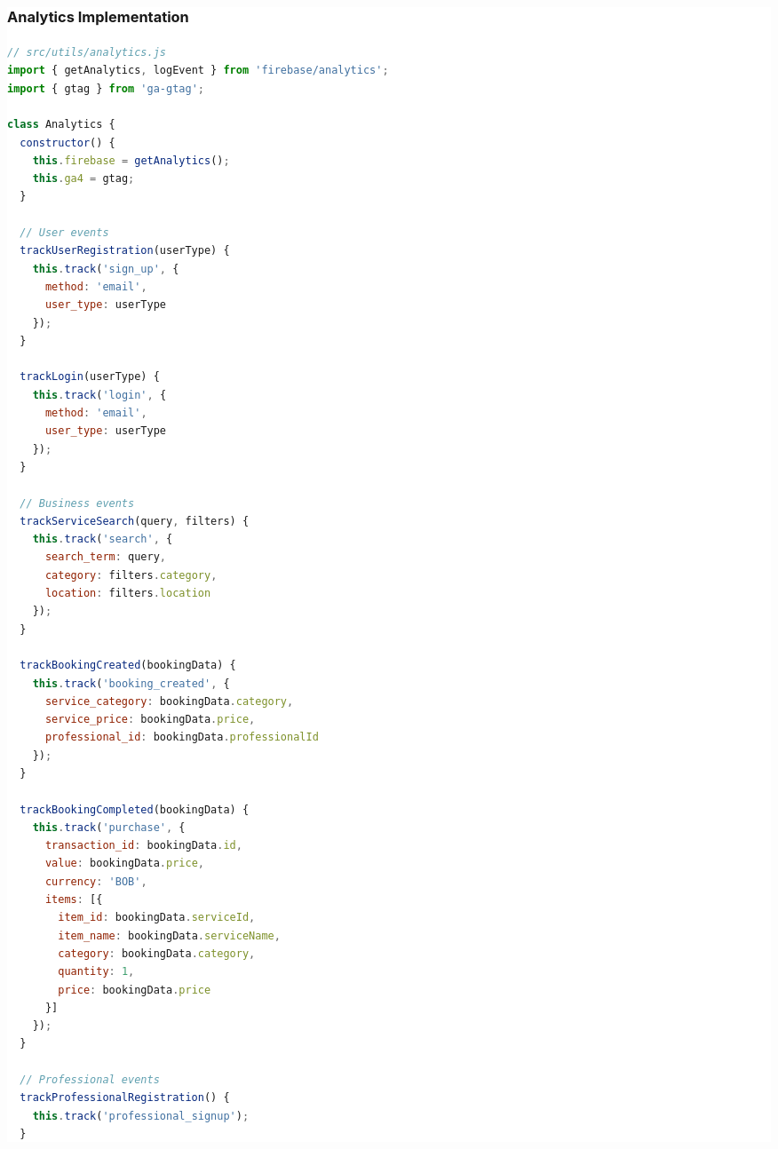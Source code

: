 ### Analytics Implementation
```javascript
// src/utils/analytics.js
import { getAnalytics, logEvent } from 'firebase/analytics';
import { gtag } from 'ga-gtag';

class Analytics {
  constructor() {
    this.firebase = getAnalytics();
    this.ga4 = gtag;
  }
  
  // User events
  trackUserRegistration(userType) {
    this.track('sign_up', {
      method: 'email',
      user_type: userType
    });
  }
  
  trackLogin(userType) {
    this.track('login', {
      method: 'email', 
      user_type: userType
    });
  }
  
  // Business events
  trackServiceSearch(query, filters) {
    this.track('search', {
      search_term: query,
      category: filters.category,
      location: filters.location
    });
  }
  
  trackBookingCreated(bookingData) {
    this.track('booking_created', {
      service_category: bookingData.category,
      service_price: bookingData.price,
      professional_id: bookingData.professionalId
    });
  }
  
  trackBookingCompleted(bookingData) {
    this.track('purchase', {
      transaction_id: bookingData.id,
      value: bookingData.price,
      currency: 'BOB',
      items: [{
        item_id: bookingData.serviceId,
        item_name: bookingData.serviceName,
        category: bookingData.category,
        quantity: 1,
        price: bookingData.price
      }]
    });
  }
  
  // Professional events
  trackProfessionalRegistration() {
    this.track('professional_signup');
  }
```